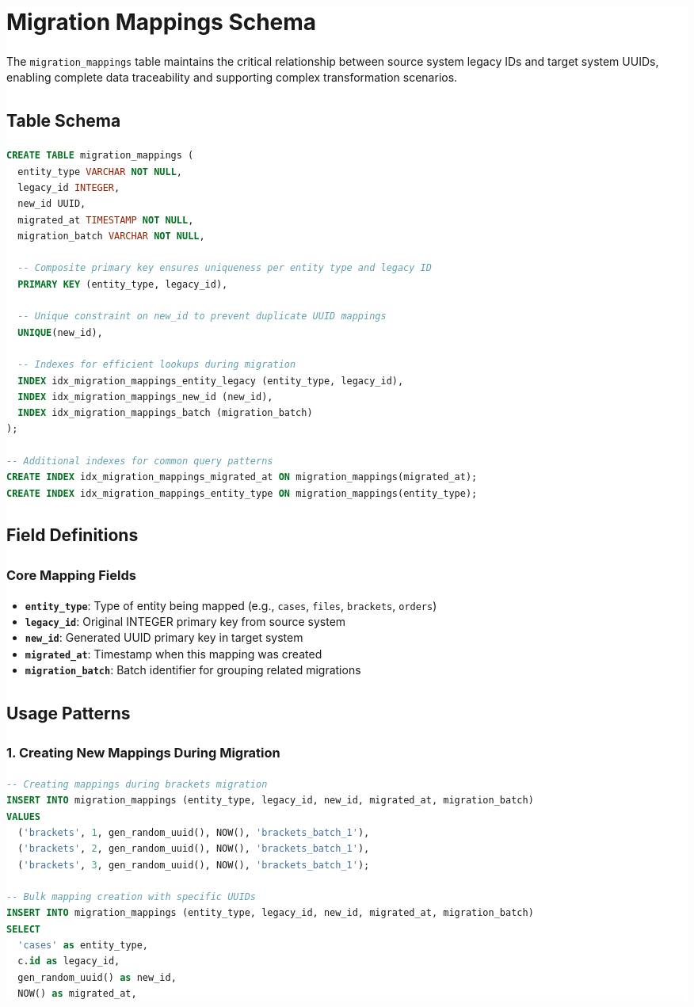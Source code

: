 # Migration Mappings Schema

The `migration_mappings` table maintains the critical relationship between source system legacy IDs and target system UUIDs, enabling complete data traceability and supporting complex transformation scenarios.

## Table Schema

```sql
CREATE TABLE migration_mappings (
  entity_type VARCHAR NOT NULL,
  legacy_id INTEGER,
  new_id UUID,
  migrated_at TIMESTAMP NOT NULL,
  migration_batch VARCHAR NOT NULL,
  
  -- Composite primary key ensures uniqueness per entity type and legacy ID
  PRIMARY KEY (entity_type, legacy_id),
  
  -- Unique constraint on new_id to prevent duplicate UUID mappings
  UNIQUE(new_id),
  
  -- Indexes for efficient lookups during migration
  INDEX idx_migration_mappings_entity_legacy (entity_type, legacy_id),
  INDEX idx_migration_mappings_new_id (new_id),
  INDEX idx_migration_mappings_batch (migration_batch)
);

-- Additional indexes for common query patterns
CREATE INDEX idx_migration_mappings_migrated_at ON migration_mappings(migrated_at);
CREATE INDEX idx_migration_mappings_entity_type ON migration_mappings(entity_type);
```

## Field Definitions

### Core Mapping Fields
- **`entity_type`**: Type of entity being mapped (e.g., `cases`, `files`, `brackets`, `orders`)
- **`legacy_id`**: Original INTEGER primary key from source system
- **`new_id`**: Generated UUID primary key in target system
- **`migrated_at`**: Timestamp when this mapping was created
- **`migration_batch`**: Batch identifier for grouping related migrations

## Usage Patterns

### 1. Creating New Mappings During Migration

```sql
-- Creating mappings during brackets migration
INSERT INTO migration_mappings (entity_type, legacy_id, new_id, migrated_at, migration_batch)
VALUES 
  ('brackets', 1, gen_random_uuid(), NOW(), 'brackets_batch_1'),
  ('brackets', 2, gen_random_uuid(), NOW(), 'brackets_batch_1'),
  ('brackets', 3, gen_random_uuid(), NOW(), 'brackets_batch_1');

-- Bulk mapping creation with specific UUIDs
INSERT INTO migration_mappings (entity_type, legacy_id, new_id, migrated_at, migration_batch)
SELECT 
  'cases' as entity_type,
  c.id as legacy_id,
  gen_random_uuid() as new_id,
  NOW() as migrated_at,
```